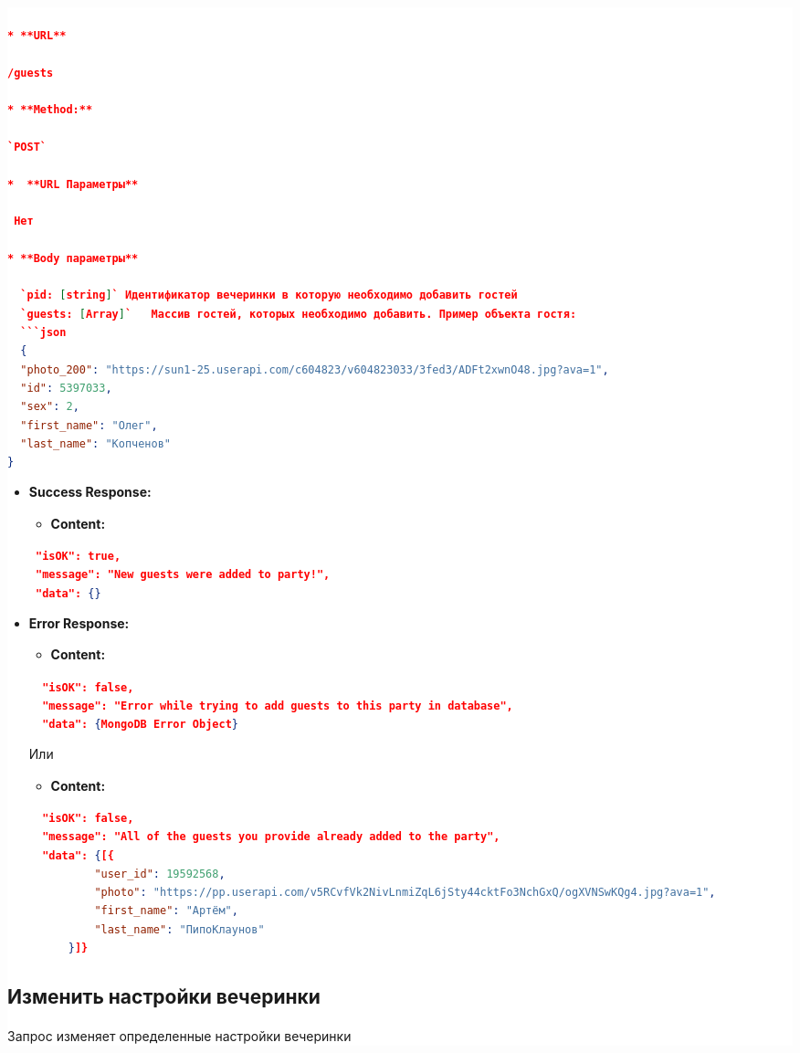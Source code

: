   ```json

* **URL**

  /guests

* **Method:**

  `POST`
  
*  **URL Параметры**
 
   Нет

* **Body параметры**

    `pid: [string]`	Идентификатор вечеринки в которую необходимо добавить гостей  
    `guests: [Array]`	Массив гостей, которых необходимо добавить. Пример объекта гостя:
    ```json 
    {
    "photo_200": "https://sun1-25.userapi.com/c604823/v604823033/3fed3/ADFt2xwnO48.jpg?ava=1",
    "id": 5397033,
    "sex": 2,
    "first_name": "Олег",
    "last_name": "Копченов"
  }
  ```

* **Success Response:**

   * **Content:**
   ```json
    "isOK": true,
    "message": "New guests were added to party!",
    "data": {}
    ```
 
* **Error Response:**
  
  * **Content:**
  ```json
    "isOK": false,
    "message": "Error while trying to add guests to this party in database",
    "data": {MongoDB Error Object}
    ```

  Или
  
  * **Content:** 
  ```json
    "isOK": false,
    "message": "All of the guests you provide already added to the party",
    "data": {[{
            "user_id": 19592568,
            "photo": "https://pp.userapi.com/v5RCvfVk2NivLnmiZqL6jSty44cktFo3NchGxQ/ogXVNSwKQg4.jpg?ava=1",
            "first_name": "Артём",
            "last_name": "ПипоКлаунов"
        }]}
	```

**Изменить настройки вечеринки**
----
  Запрос изменяет определенные настройки вечеринки

   ```